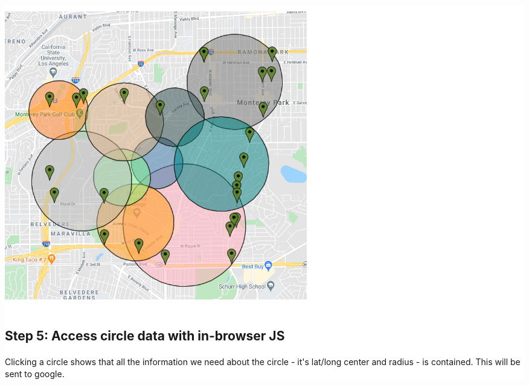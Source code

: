 <img src="images/search_radius.png" width="500" height="500"/>

## Step 5: Access circle data with in-browser JS

Clicking a circle shows that all the information we need about the circle - it's lat/long center and radius - is contained. This will be sent to google.
